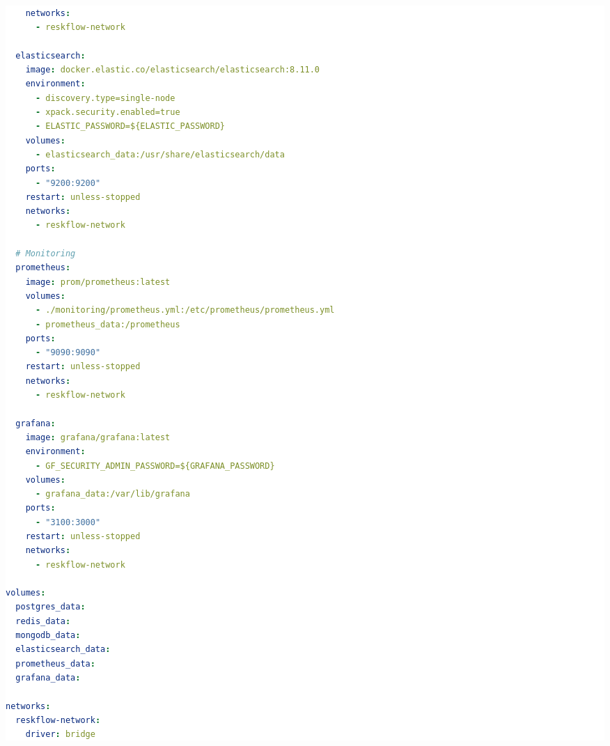 ```yaml
    networks:
      - reskflow-network

  elasticsearch:
    image: docker.elastic.co/elasticsearch/elasticsearch:8.11.0
    environment:
      - discovery.type=single-node
      - xpack.security.enabled=true
      - ELASTIC_PASSWORD=${ELASTIC_PASSWORD}
    volumes:
      - elasticsearch_data:/usr/share/elasticsearch/data
    ports:
      - "9200:9200"
    restart: unless-stopped
    networks:
      - reskflow-network

  # Monitoring
  prometheus:
    image: prom/prometheus:latest
    volumes:
      - ./monitoring/prometheus.yml:/etc/prometheus/prometheus.yml
      - prometheus_data:/prometheus
    ports:
      - "9090:9090"
    restart: unless-stopped
    networks:
      - reskflow-network

  grafana:
    image: grafana/grafana:latest
    environment:
      - GF_SECURITY_ADMIN_PASSWORD=${GRAFANA_PASSWORD}
    volumes:
      - grafana_data:/var/lib/grafana
    ports:
      - "3100:3000"
    restart: unless-stopped
    networks:
      - reskflow-network

volumes:
  postgres_data:
  redis_data:
  mongodb_data:
  elasticsearch_data:
  prometheus_data:
  grafana_data:

networks:
  reskflow-network:
    driver: bridge
```
